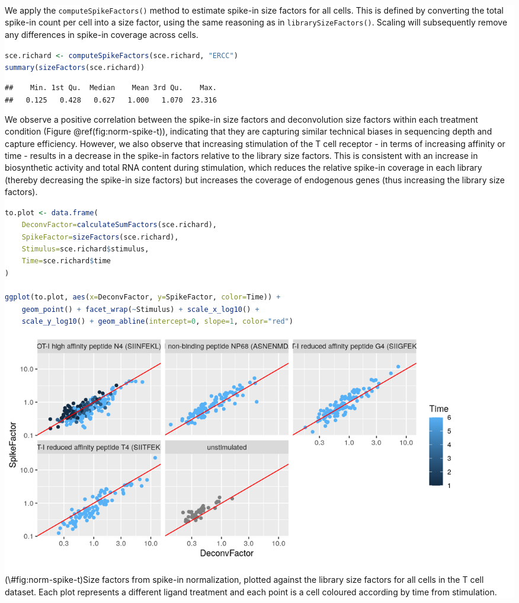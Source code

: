 We apply the `computeSpikeFactors()` method to estimate spike-in size factors for all cells.
This is defined by converting the total spike-in count per cell into a size factor, using the same reasoning as in `librarySizeFactors()`.
Scaling will subsequently remove any differences in spike-in coverage across cells.


```r
sce.richard <- computeSpikeFactors(sce.richard, "ERCC")
summary(sizeFactors(sce.richard))
```

```
##    Min. 1st Qu.  Median    Mean 3rd Qu.    Max. 
##   0.125   0.428   0.627   1.000   1.070  23.316
```

We observe a positive correlation between the spike-in size factors and deconvolution size factors within each treatment condition (Figure \@ref(fig:norm-spike-t)), indicating that they are capturing similar technical biases in sequencing depth and capture efficiency.
However, we also observe that increasing stimulation of the T cell receptor - in terms of increasing affinity or time - results in a decrease in the spike-in factors relative to the library size factors.
This is consistent with an increase in biosynthetic activity and total RNA content during stimulation, which reduces the relative spike-in coverage in each library (thereby decreasing the spike-in size factors) but increases the coverage of endogenous genes (thus increasing the library size factors).


```r
to.plot <- data.frame(
    DeconvFactor=calculateSumFactors(sce.richard),
    SpikeFactor=sizeFactors(sce.richard),
    Stimulus=sce.richard$stimulus, 
    Time=sce.richard$time
)

ggplot(to.plot, aes(x=DeconvFactor, y=SpikeFactor, color=Time)) +
    geom_point() + facet_wrap(~Stimulus) + scale_x_log10() + 
    scale_y_log10() + geom_abline(intercept=0, slope=1, color="red")
```

<div class="figure">
<img src="normalization_files/figure-html/norm-spike-t-1.png" alt="Size factors from spike-in normalization, plotted against the library size factors for all cells in the T cell dataset. Each plot represents a different ligand treatment and each point is a cell coloured according by time from stimulation." width="768" />
<p class="caption">(\#fig:norm-spike-t)Size factors from spike-in normalization, plotted against the library size factors for all cells in the T cell dataset. Each plot represents a different ligand treatment and each point is a cell coloured according by time from stimulation.</p>